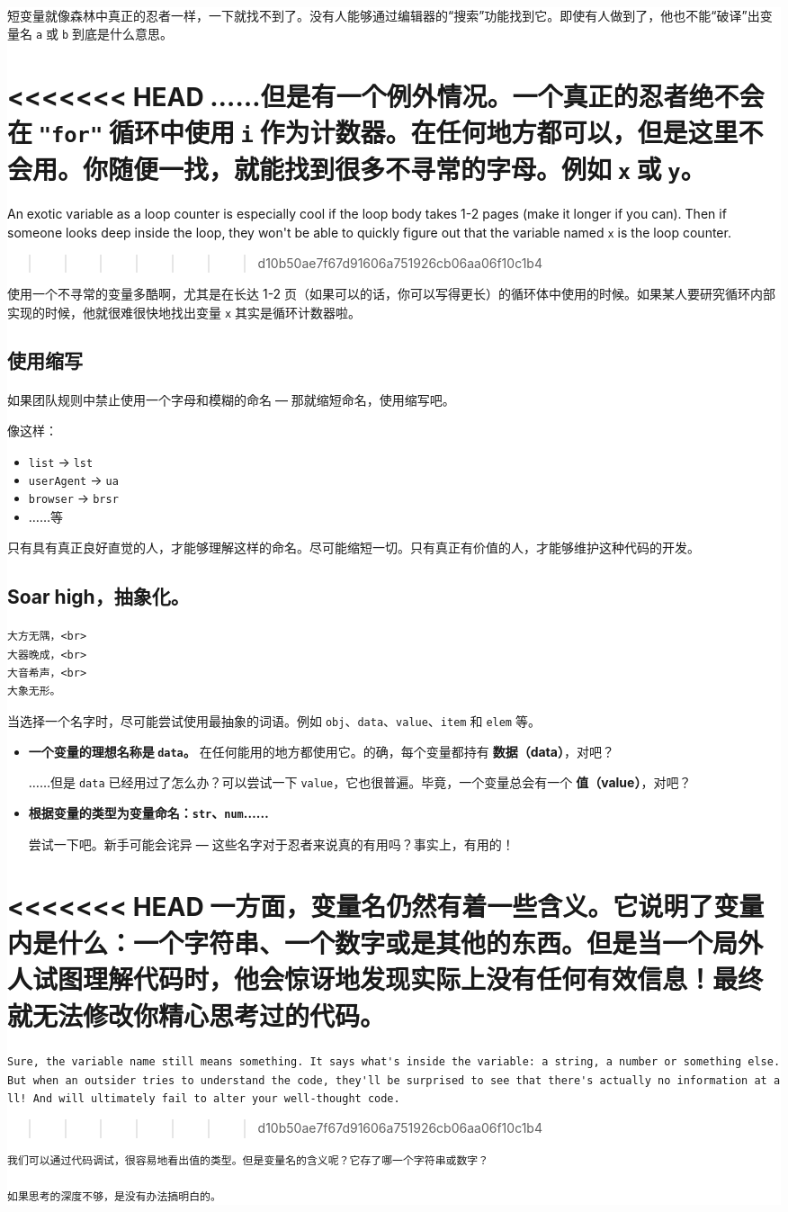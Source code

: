 短变量就像森林中真正的忍者一样，一下就找不到了。没有人能够通过编辑器的“搜索”功能找到它。即使有人做到了，他也不能“破译”出变量名 `a` 或 `b` 到底是什么意思。

<<<<<<< HEAD
……但是有一个例外情况。一个真正的忍者绝不会在 `"for"` 循环中使用 `i` 作为计数器。在任何地方都可以，但是这里不会用。你随便一找，就能找到很多不寻常的字母。例如 `x` 或 `y`。
=======
An exotic variable as a loop counter is especially cool if the loop body takes 1-2 pages (make it longer if you can). Then if someone looks deep inside the loop, they won't be able to quickly figure out that the variable named `x` is the loop counter.
>>>>>>> d10b50ae7f67d91606a751926cb06aa06f10c1b4

使用一个不寻常的变量多酷啊，尤其是在长达 1-2 页（如果可以的话，你可以写得更长）的循环体中使用的时候。如果某人要研究循环内部实现的时候，他就很难很快地找出变量 `x` 其实是循环计数器啦。

## 使用缩写

如果团队规则中禁止使用一个字母和模糊的命名 — 那就缩短命名，使用缩写吧。

像这样：

- `list` -> `lst`
- `userAgent` -> `ua`
- `browser` -> `brsr`
- ……等

只有具有真正良好直觉的人，才能够理解这样的命名。尽可能缩短一切。只有真正有价值的人，才能够维护这种代码的开发。

## Soar high，抽象化。

```quote author="老子（道德经）"
大方无隅，<br>
大器晚成，<br>
大音希声，<br>
大象无形。
```

当选择一个名字时，尽可能尝试使用最抽象的词语。例如 `obj`、`data`、`value`、`item` 和 `elem` 等。

- **一个变量的理想名称是 `data`。** 在任何能用的地方都使用它。的确，每个变量都持有 **数据（data）**，对吧？

    ……但是 `data` 已经用过了怎么办？可以尝试一下 `value`，它也很普遍。毕竟，一个变量总会有一个 **值（value）**，对吧？

- **根据变量的类型为变量命名：`str`、`num`……**

    尝试一下吧。新手可能会诧异 — 这些名字对于忍者来说真的有用吗？事实上，有用的！

<<<<<<< HEAD
    一方面，变量名仍然有着一些含义。它说明了变量内是什么：一个字符串、一个数字或是其他的东西。但是当一个局外人试图理解代码时，他会惊讶地发现实际上没有任何有效信息！最终就无法修改你精心思考过的代码。
=======
    Sure, the variable name still means something. It says what's inside the variable: a string, a number or something else. But when an outsider tries to understand the code, they'll be surprised to see that there's actually no information at all! And will ultimately fail to alter your well-thought code.
>>>>>>> d10b50ae7f67d91606a751926cb06aa06f10c1b4

    我们可以通过代码调试，很容易地看出值的类型。但是变量名的含义呢？它存了哪一个字符串或数字？

    如果思考的深度不够，是没有办法搞明白的。
